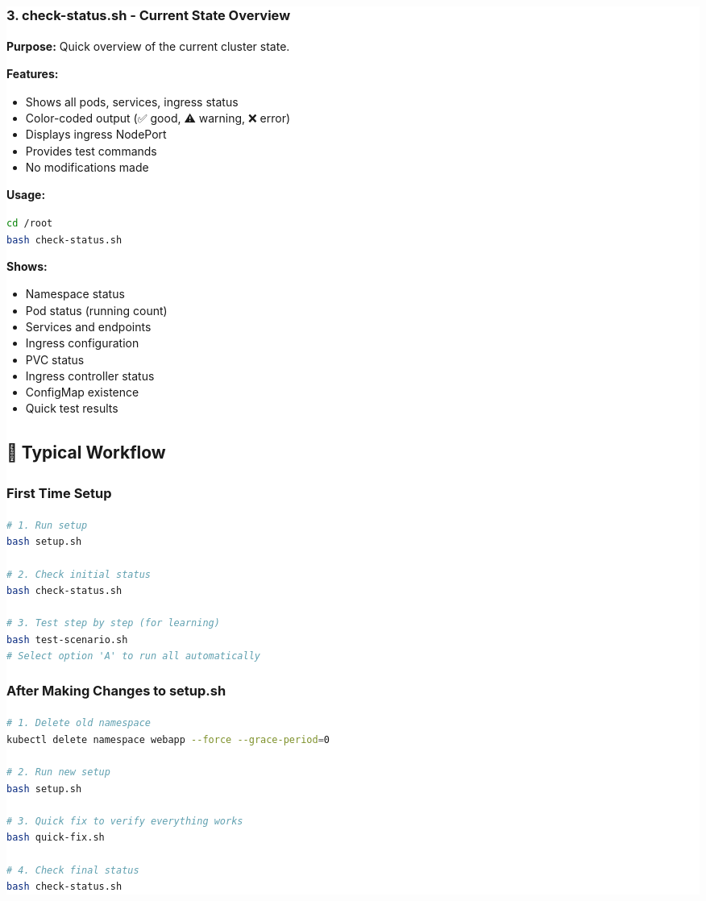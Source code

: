 ### 3. **check-status.sh** - Current State Overview
**Purpose:** Quick overview of the current cluster state.

**Features:**
- Shows all pods, services, ingress status
- Color-coded output (✅ good, ⚠️ warning, ❌ error)
- Displays ingress NodePort
- Provides test commands
- No modifications made

**Usage:**
```bash
cd /root
bash check-status.sh
```

**Shows:**
- Namespace status
- Pod status (running count)
- Services and endpoints
- Ingress configuration
- PVC status
- Ingress controller status
- ConfigMap existence
- Quick test results

## 🚀 Typical Workflow

### First Time Setup
```bash
# 1. Run setup
bash setup.sh

# 2. Check initial status
bash check-status.sh

# 3. Test step by step (for learning)
bash test-scenario.sh
# Select option 'A' to run all automatically
```

### After Making Changes to setup.sh
```bash
# 1. Delete old namespace
kubectl delete namespace webapp --force --grace-period=0

# 2. Run new setup
bash setup.sh

# 3. Quick fix to verify everything works
bash quick-fix.sh

# 4. Check final status
bash check-status.sh
```
